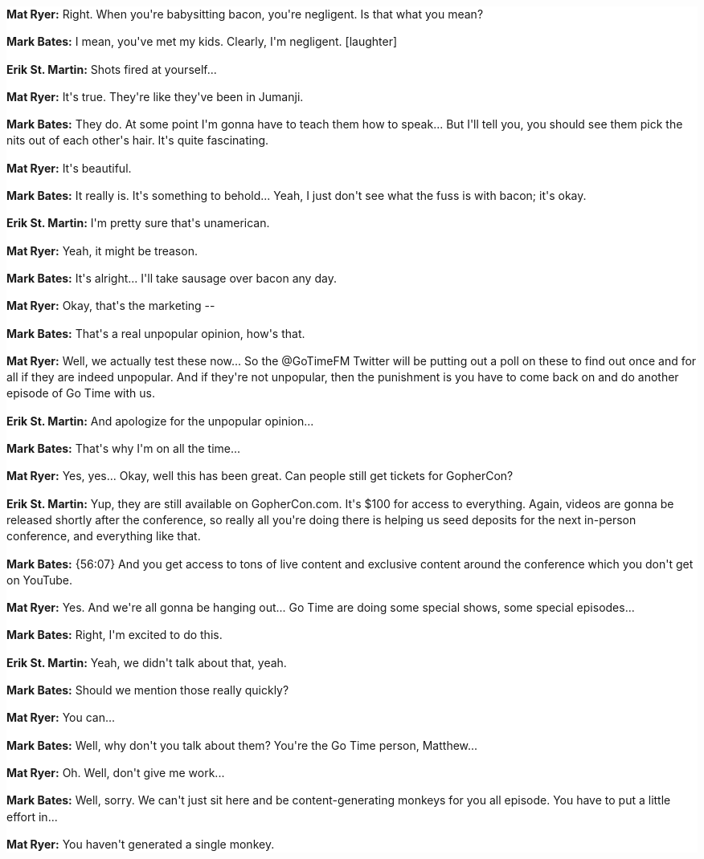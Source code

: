 **Mat Ryer:** Right. When you're babysitting bacon, you're negligent. Is that what you mean?

**Mark Bates:** I mean, you've met my kids. Clearly, I'm negligent. \[laughter\]

**Erik St. Martin:** Shots fired at yourself...

**Mat Ryer:** It's true. They're like they've been in Jumanji.

**Mark Bates:** They do. At some point I'm gonna have to teach them how to speak... But I'll tell you, you should see them pick the nits out of each other's hair. It's quite fascinating.

**Mat Ryer:** It's beautiful.

**Mark Bates:** It really is. It's something to behold... Yeah, I just don't see what the fuss is with bacon; it's okay.

**Erik St. Martin:** I'm pretty sure that's unamerican.

**Mat Ryer:** Yeah, it might be treason.

**Mark Bates:** It's alright... I'll take sausage over bacon any day.

**Mat Ryer:** Okay, that's the marketing --

**Mark Bates:** That's a real unpopular opinion, how's that.

**Mat Ryer:** Well, we actually test these now... So the @GoTimeFM Twitter will be putting out a poll on these to find out once and for all if they are indeed unpopular. And if they're not unpopular, then the punishment is you have to come back on and do another episode of Go Time with us.

**Erik St. Martin:** And apologize for the unpopular opinion...

**Mark Bates:** That's why I'm on all the time...

**Mat Ryer:** Yes, yes... Okay, well this has been great. Can people still get tickets for GopherCon?

**Erik St. Martin:** Yup, they are still available on GopherCon.com. It's $100 for access to everything. Again, videos are gonna be released shortly after the conference, so really all you're doing there is helping us seed deposits for the next in-person conference, and everything like that.

**Mark Bates:** \{56:07\} And you get access to tons of live content and exclusive content around the conference which you don't get on YouTube.

**Mat Ryer:** Yes. And we're all gonna be hanging out... Go Time are doing some special shows, some special episodes...

**Mark Bates:** Right, I'm excited to do this.

**Erik St. Martin:** Yeah, we didn't talk about that, yeah.

**Mark Bates:** Should we mention those really quickly?

**Mat Ryer:** You can...

**Mark Bates:** Well, why don't you talk about them? You're the Go Time person, Matthew...

**Mat Ryer:** Oh. Well, don't give me work...

**Mark Bates:** Well, sorry. We can't just sit here and be content-generating monkeys for you all episode. You have to put a little effort in...

**Mat Ryer:** You haven't generated a single monkey.
